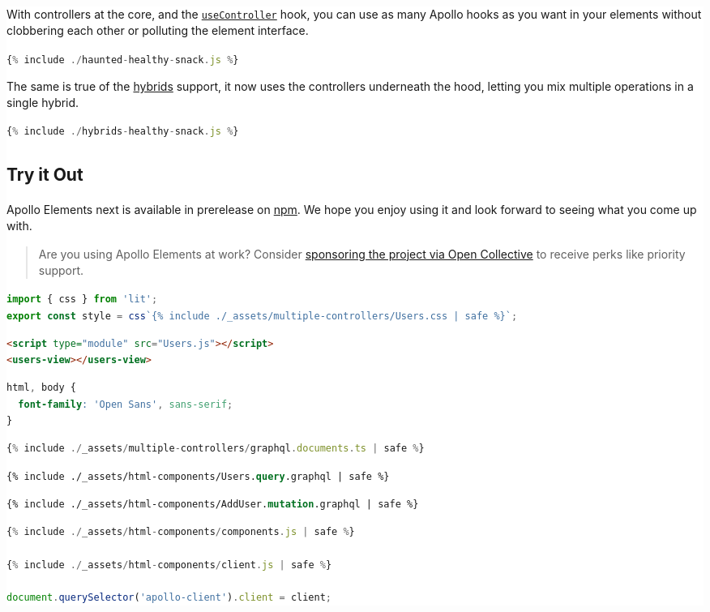 With controllers at the core, and the [`useController`](https://github.com/matthewp/haunted#usecontroller) hook, you can use as many Apollo hooks as you want in your elements without clobbering each other or polluting the element interface.

```js playground haunted-multiple-hooks healthy-snack.js
{% include ./haunted-healthy-snack.js %}
```

The same is true of the [hybrids](https://hybrids.js.org) support, it now uses the controllers underneath the hood, letting you mix multiple operations in a single hybrid.

```js playground hybrids-multiple-factories healthy-snack.js
{% include ./hybrids-healthy-snack.js %}
```

## Try it Out

Apollo Elements next is available in prerelease on [npm](https://npm.im/@apollo-elements/core). We hope you enjoy using it and look forward to seeing what you come up with.

> Are you using Apollo Elements at work? Consider [sponsoring the project via Open Collective](https://opencollective.com/apollo-elements) to receive perks like priority support.

<style data-helmet>
.markdown-body svg:first-of-type {
  fill: var(--markdown-syntax-color);
}
</style>


```js playground-file multiple-controllers Users.css.js
import { css } from 'lit';
export const style = css`{% include ./_assets/multiple-controllers/Users.css | safe %}`;
```

```html playground-file multiple-controllers index.html
<script type="module" src="Users.js"></script>
<users-view></users-view>
```

```css playground-file multiple-controllers style.css
html, body {
  font-family: 'Open Sans', sans-serif;
}
```

```ts playground-file multiple-controllers graphql.documents.ts
{% include ./_assets/multiple-controllers/graphql.documents.ts | safe %}
```

```graphql playground-file html-components Users.query.graphql
{% include ./_assets/html-components/Users.query.graphql | safe %}
```

```graphql playground-file html-components AddUser.mutation.graphql
{% include ./_assets/html-components/AddUser.mutation.graphql | safe %}
```

```js playground-file html-components components.js
{% include ./_assets/html-components/components.js | safe %}

{% include ./_assets/html-components/client.js | safe %}

document.querySelector('apollo-client').client = client;
```
